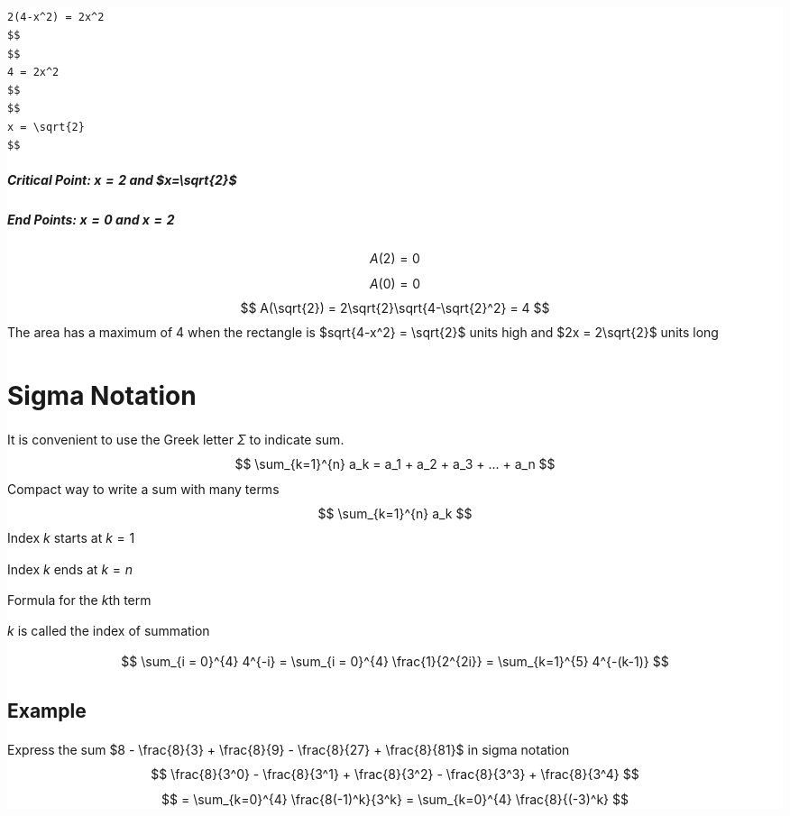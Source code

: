     2(4-x^2) = 2x^2
    $$
    $$
    4 = 2x^2
    $$
    $$
    x = \sqrt{2}
    $$
##### Critical Point: $x=2$ and $x=\sqrt{2}$
##### End Points: $x=0$ and $x=2$

$$
A(2) = 0
$$
$$
A(0) = 0
$$
$$
A(\sqrt{2}) = 2\sqrt{2}\sqrt{4-\sqrt{2}^2} = 4
$$
The area has a maximum of 4 when the rectangle is $sqrt{4-x^2} = \sqrt{2}$ units high and $2x = 2\sqrt{2}$ units long

Sigma Notation
====
It is convenient to use the Greek letter $\Sigma$ to indicate sum.
$$
\sum_{k=1}^{n} a_k = a_1 + a_2 + a_3 + ... + a_n
$$
Compact way to write a sum with many terms
$$
\sum_{k=1}^{n} a_k
$$
Index $k$ starts at $k=1$

Index $k$ ends at $k=n$

Formula for the $k$th term

$k$ is called the index of summation

$$
\sum_{i = 0}^{4} 4^{-i} = \sum_{i = 0}^{4} \frac{1}{2^{2i}} = \sum_{k=1}^{5} 4^{-(k-1)}
$$

Example
----
Express the sum $8 - \frac{8}{3} + \frac{8}{9} - \frac{8}{27} + \frac{8}{81}$ in sigma notation
$$
\frac{8}{3^0} - \frac{8}{3^1} + \frac{8}{3^2} - \frac{8}{3^3} + \frac{8}{3^4}
$$
$$
= \sum_{k=0}^{4} \frac{8(-1)^k}{3^k} = \sum_{k=0}^{4} \frac{8}{(-3)^k}
$$
